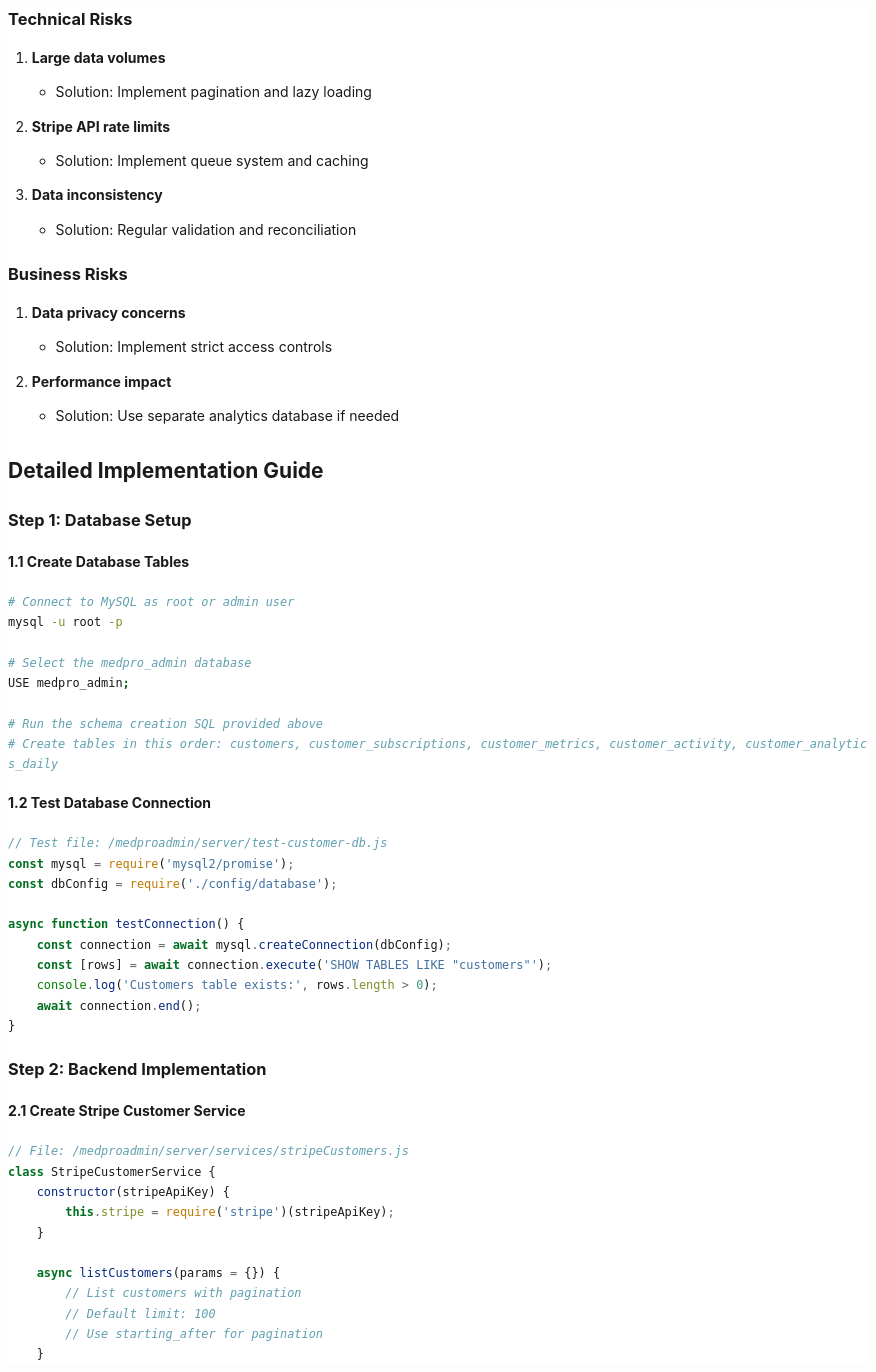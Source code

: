 ### Technical Risks
1. **Large data volumes**
   - Solution: Implement pagination and lazy loading
   
2. **Stripe API rate limits**
   - Solution: Implement queue system and caching

3. **Data inconsistency**
   - Solution: Regular validation and reconciliation

### Business Risks
1. **Data privacy concerns**
   - Solution: Implement strict access controls
   
2. **Performance impact**
   - Solution: Use separate analytics database if needed

## Detailed Implementation Guide

### Step 1: Database Setup

#### 1.1 Create Database Tables
```bash
# Connect to MySQL as root or admin user
mysql -u root -p

# Select the medpro_admin database
USE medpro_admin;

# Run the schema creation SQL provided above
# Create tables in this order: customers, customer_subscriptions, customer_metrics, customer_activity, customer_analytics_daily
```

#### 1.2 Test Database Connection
```javascript
// Test file: /medproadmin/server/test-customer-db.js
const mysql = require('mysql2/promise');
const dbConfig = require('./config/database');

async function testConnection() {
    const connection = await mysql.createConnection(dbConfig);
    const [rows] = await connection.execute('SHOW TABLES LIKE "customers"');
    console.log('Customers table exists:', rows.length > 0);
    await connection.end();
}
```

### Step 2: Backend Implementation

#### 2.1 Create Stripe Customer Service
```javascript
// File: /medproadmin/server/services/stripeCustomers.js
class StripeCustomerService {
    constructor(stripeApiKey) {
        this.stripe = require('stripe')(stripeApiKey);
    }

    async listCustomers(params = {}) {
        // List customers with pagination
        // Default limit: 100
        // Use starting_after for pagination
    }

```
